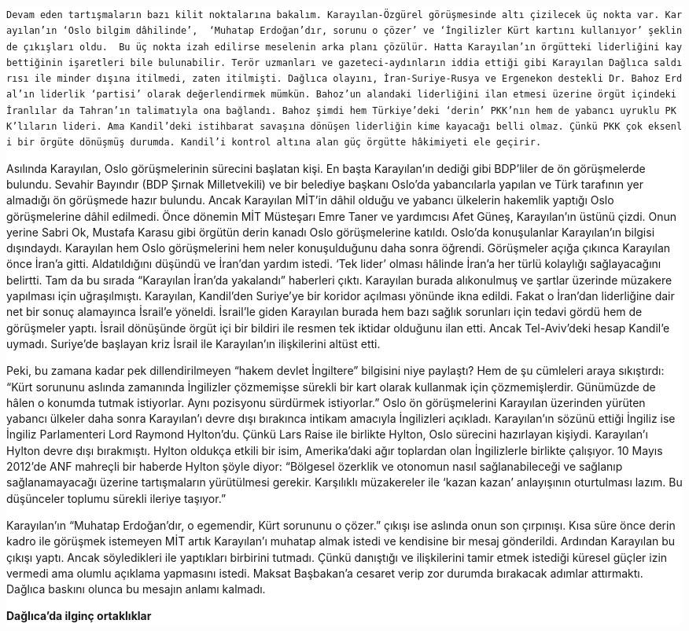     Devam eden tartışmaların bazı kilit noktalarına bakalım. Karayılan-Özgürel görüşmesinde altı çizilecek üç nokta var. Karayılan’ın ‘Oslo bilgim dâhilinde’,  ‘Muhatap Erdoğan’dır, sorunu o çözer’ ve ‘İngilizler Kürt kartını kullanıyor’ şeklinde çıkışları oldu.  Bu üç nokta izah edilirse meselenin arka planı çözülür. Hatta Karayılan’ın örgütteki liderliğini kaybettiğinin işaretleri bile bulunabilir. Terör uzmanları ve gazeteci-aydınların iddia ettiği gibi Karayılan Dağlıca saldırısı ile minder dışına itilmedi, zaten itilmişti. Dağlıca olayını, İran-Suriye-Rusya ve Ergenekon destekli Dr. Bahoz Erdal’ın liderlik ‘partisi’ olarak değerlendirmek mümkün. Bahoz’un alandaki liderliğini ilan etmesi üzerine örgüt içindeki İranlılar da Tahran’ın talimatıyla ona bağlandı. Bahoz şimdi hem Türkiye’deki ‘derin’ PKK’nın hem de yabancı uyruklu PKK’lıların lideri. Ama Kandil’deki istihbarat savaşına dönüşen liderliğin kime kayacağı belli olmaz. Çünkü PKK çok eksenli bir örgüte dönüşmüş durumda. Kandil’i kontrol altına alan güç örgütte hâkimiyeti ele geçirir.
   </p>
   <p>
    Asılında Karayılan, Oslo görüşmelerinin sürecini başlatan kişi. En başta Karayılan’ın dediği gibi BDP’liler de ön görüşmelerde bulundu. Sevahir Bayındır (BDP Şırnak Milletvekili) ve bir belediye başkanı Oslo’da yabancılarla yapılan ve Türk tarafının yer almadığı ön görüşmede hazır bulundu. Ancak Karayılan MİT’in dâhil olduğu ve yabancı ülkelerin hakemlik yaptığı Oslo görüşmelerine dâhil edilmedi. Önce dönemin MİT Müsteşarı Emre Taner ve yardımcısı Afet Güneş, Karayılan’ın üstünü çizdi. Onun yerine Sabri Ok, Mustafa Karasu gibi örgütün derin kanadı Oslo görüşmelerine katıldı. Oslo’da konuşulanlar Karayılan’ın bilgisi dışındaydı. Karayılan hem Oslo görüşmelerini hem neler konuşulduğunu daha sonra öğrendi. Görüşmeler açığa çıkınca Karayılan önce İran’a gitti. Aldatıldığını düşündü ve İran’dan yardım istedi. ‘Tek lider’ olması hâlinde İran’a her türlü kolaylığı sağlayacağını belirtti. Tam da bu sırada “Karayılan İran’da yakalandı” haberleri çıktı. Karayılan burada alıkonulmuş ve şartlar üzerinde müzakere yapılması için uğraşılmıştı. Karayılan, Kandil’den Suriye’ye bir koridor açılması yönünde ikna edildi. Fakat o İran’dan liderliğine dair net bir sonuç alamayınca İsrail’e yöneldi. İsrail’le giden Karayılan burada hem bazı sağlık sorunları için tedavi gördü hem de görüşmeler yaptı. İsrail dönüşünde örgüt içi bir bildiri ile resmen tek iktidar olduğunu ilan etti. Ancak Tel-Aviv’deki hesap Kandil’e uymadı. Suriye’de başlayan kriz İsrail ile Karayılan’ın ilişkilerini altüst etti.
   </p>
   <p>
    Peki, bu zamana kadar pek dillendirilmeyen “hakem devlet İngiltere” bilgisini niye paylaştı? Hem de şu cümleleri araya sıkıştırdı: “Kürt sorununu aslında zamanında İngilizler çözmemişse sürekli bir kart olarak kullanmak için çözmemişlerdir. Günümüzde de hâlen o konumda tutmak istiyorlar. Aynı pozisyonu sürdürmek istiyorlar.” Oslo ön görüşmelerini Karayılan üzerinden yürüten yabancı ülkeler daha sonra Karayılan’ı devre dışı bırakınca intikam amacıyla İngilizleri açıkladı. Karayılan’ın sözünü ettiği İngiliz ise İngiliz Parlamenteri Lord Raymond Hylton’du. Çünkü Lars Raise ile birlikte Hylton, Oslo sürecini hazırlayan kişiydi. Karayılan’ı Hylton devre dışı bırakmıştı. Hylton oldukça etkili bir isim, Amerika’daki ağır toplardan olan İngilizlerle birlikte çalışıyor. 10 Mayıs 2012’de ANF mahreçli bir haberde Hylton şöyle diyor: “Bölgesel özerklik ve otonomun nasıl sağlanabileceği ve sağlanıp sağlanamayacağı üzerine tartışmaların yürütülmesi gerekir. Karşılıklı müzakereler ile ‘kazan kazan’ anlayışının oturtulması lazım. Bu düşünceler toplumu sürekli ileriye taşıyor.”
   </p>
   <p>
    Karayılan’ın “Muhatap Erdoğan’dır, o egemendir, Kürt sorununu o çözer.” çıkışı ise aslında onun son çırpınışı. Kısa süre önce derin kadro ile görüşmek istemeyen MİT artık Karayılan’ı muhatap almak istedi ve kendisine bir mesaj gönderildi. Ardından Karayılan bu çıkışı yaptı. Ancak söyledikleri ile yaptıkları birbirini tutmadı. Çünkü danıştığı ve ilişkilerini tamir etmek istediği küresel güçler izin vermedi ama olumlu açıklama yapmasını istedi. Maksat Başbakan’a cesaret verip zor durumda bırakacak adımlar attırmaktı. Dağlıca baskını olunca bu mesajın anlamı kalmadı.
   </p>
   <p>
    <strong>
     Dağlıca’da ilginç ortaklıklar
    </strong>
   </p>
   <p>